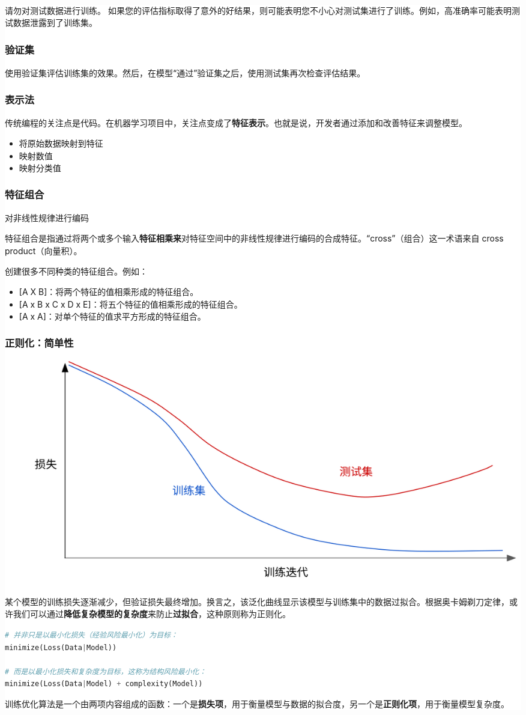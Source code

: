 请勿对测试数据进行训练。 如果您的评估指标取得了意外的好结果，则可能表明您不小心对测试集进行了训练。例如，高准确率可能表明测试数据泄露到了训练集。

### 验证集
使用验证集评估训练集的效果。然后，在模型“通过”验证集之后，使用测试集再次检查评估结果。

### 表示法
传统编程的关注点是代码。在机器学习项目中，关注点变成了**特征表示**。也就是说，开发者通过添加和改善特征来调整模型。
- 将原始数据映射到特征
- 映射数值
- 映射分类值

### 特征组合
对非线性规律进行编码

特征组合是指通过将两个或多个输入**特征相乘来**对特征空间中的非线性规律进行编码的合成特征。“cross”（组合）这一术语来自 cross product（向量积）。

创建很多不同种类的特征组合。例如：
- [A X B]：将两个特征的值相乘形成的特征组合。
- [A x B x C x D x E]：将五个特征的值相乘形成的特征组合。
- [A x A]：对单个特征的值求平方形成的特征组合。

### 正则化：简单性

![RegularizationTwoLossFunctions](./assets/RegularizationTwoLossFunctions.svg)

某个模型的训练损失逐渐减少，但验证损失最终增加。换言之，该泛化曲线显示该模型与训练集中的数据过拟合。根据奥卡姆剃刀定律，或许我们可以通过**降低复杂模型的复杂度**来防止**过拟合**，这种原则称为正则化。

```py
# 并非只是以最小化损失（经验风险最小化）为目标：
minimize(Loss(Data|Model))

# 而是以最小化损失和复杂度为目标，这称为结构风险最小化：
minimize(Loss(Data|Model) + complexity(Model))
```
训练优化算法是一个由两项内容组成的函数：一个是**损失项**，用于衡量模型与数据的拟合度，另一个是**正则化项**，用于衡量模型复杂度。
